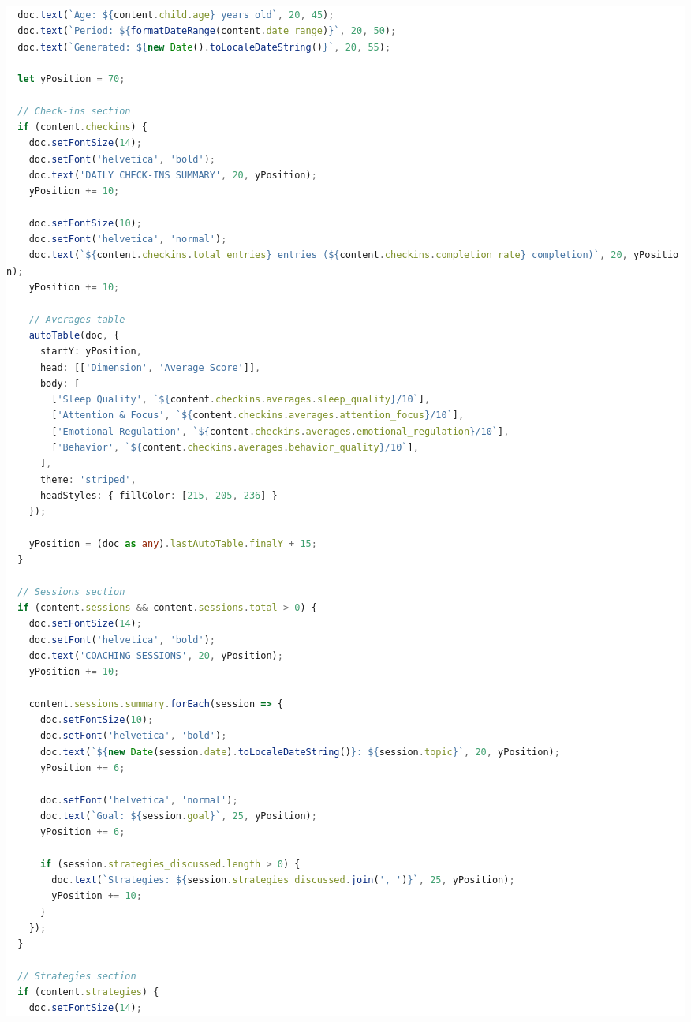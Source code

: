 ```typescript
  doc.text(`Age: ${content.child.age} years old`, 20, 45);
  doc.text(`Period: ${formatDateRange(content.date_range)}`, 20, 50);
  doc.text(`Generated: ${new Date().toLocaleDateString()}`, 20, 55);

  let yPosition = 70;

  // Check-ins section
  if (content.checkins) {
    doc.setFontSize(14);
    doc.setFont('helvetica', 'bold');
    doc.text('DAILY CHECK-INS SUMMARY', 20, yPosition);
    yPosition += 10;

    doc.setFontSize(10);
    doc.setFont('helvetica', 'normal');
    doc.text(`${content.checkins.total_entries} entries (${content.checkins.completion_rate} completion)`, 20, yPosition);
    yPosition += 10;

    // Averages table
    autoTable(doc, {
      startY: yPosition,
      head: [['Dimension', 'Average Score']],
      body: [
        ['Sleep Quality', `${content.checkins.averages.sleep_quality}/10`],
        ['Attention & Focus', `${content.checkins.averages.attention_focus}/10`],
        ['Emotional Regulation', `${content.checkins.averages.emotional_regulation}/10`],
        ['Behavior', `${content.checkins.averages.behavior_quality}/10`],
      ],
      theme: 'striped',
      headStyles: { fillColor: [215, 205, 236] }
    });

    yPosition = (doc as any).lastAutoTable.finalY + 15;
  }

  // Sessions section
  if (content.sessions && content.sessions.total > 0) {
    doc.setFontSize(14);
    doc.setFont('helvetica', 'bold');
    doc.text('COACHING SESSIONS', 20, yPosition);
    yPosition += 10;

    content.sessions.summary.forEach(session => {
      doc.setFontSize(10);
      doc.setFont('helvetica', 'bold');
      doc.text(`${new Date(session.date).toLocaleDateString()}: ${session.topic}`, 20, yPosition);
      yPosition += 6;

      doc.setFont('helvetica', 'normal');
      doc.text(`Goal: ${session.goal}`, 25, yPosition);
      yPosition += 6;

      if (session.strategies_discussed.length > 0) {
        doc.text(`Strategies: ${session.strategies_discussed.join(', ')}`, 25, yPosition);
        yPosition += 10;
      }
    });
  }

  // Strategies section
  if (content.strategies) {
    doc.setFontSize(14);
```